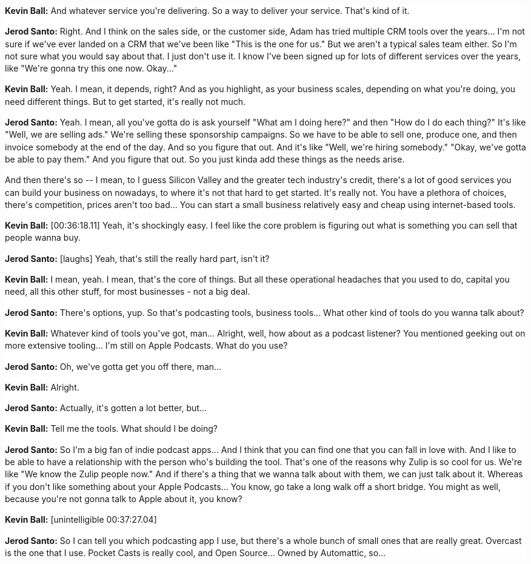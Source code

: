 **Kevin Ball:** And whatever service you're delivering. So a way to deliver your service. That's kind of it.

**Jerod Santo:** Right. And I think on the sales side, or the customer side, Adam has tried multiple CRM tools over the years... I'm not sure if we've ever landed on a CRM that we've been like "This is the one for us." But we aren't a typical sales team either. So I'm not sure what you would say about that. I just don't use it. I know I've been signed up for lots of different services over the years, like "We're gonna try this one now. Okay..."

**Kevin Ball:** Yeah. I mean, it depends, right? And as you highlight, as your business scales, depending on what you're doing, you need different things. But to get started, it's really not much.

**Jerod Santo:** Yeah. I mean, all you've gotta do is ask yourself "What am I doing here?" and then "How do I do each thing?" It's like "Well, we are selling ads." We're selling these sponsorship campaigns. So we have to be able to sell one, produce one, and then invoice somebody at the end of the day. And so you figure that out. And it's like "Well, we're hiring somebody." "Okay, we've gotta be able to pay them." And you figure that out. So you just kinda add these things as the needs arise.

And then there's so -- I mean, to I guess Silicon Valley and the greater tech industry's credit, there's a lot of good services you can build your business on nowadays, to where it's not that hard to get started. It's really not. You have a plethora of choices, there's competition, prices aren't too bad... You can start a small business relatively easy and cheap using internet-based tools.

**Kevin Ball:** \[00:36:18.11\] Yeah, it's shockingly easy. I feel like the core problem is figuring out what is something you can sell that people wanna buy.

**Jerod Santo:** \[laughs\] Yeah, that's still the really hard part, isn't it?

**Kevin Ball:** I mean, yeah. I mean, that's the core of things. But all these operational headaches that you used to do, capital you need, all this other stuff, for most businesses - not a big deal.

**Jerod Santo:** There's options, yup. So that's podcasting tools, business tools... What other kind of tools do you wanna talk about?

**Kevin Ball:** Whatever kind of tools you've got, man... Alright, well, how about as a podcast listener? You mentioned geeking out on more extensive tooling... I'm still on Apple Podcasts. What do you use?

**Jerod Santo:** Oh, we've gotta get you off there, man...

**Kevin Ball:** Alright.

**Jerod Santo:** Actually, it's gotten a lot better, but...

**Kevin Ball:** Tell me the tools. What should I be doing?

**Jerod Santo:** So I'm a big fan of indie podcast apps... And I think that you can find one that you can fall in love with. And I like to be able to have a relationship with the person who's building the tool. That's one of the reasons why Zulip is so cool for us. We're like "We know the Zulip people now." And if there's a thing that we wanna talk about with them, we can just talk about it. Whereas if you don't like something about your Apple Podcasts... You know, go take a long walk off a short bridge. You might as well, because you're not gonna talk to Apple about it, you know?

**Kevin Ball:** \[unintelligible 00:37:27.04\]

**Jerod Santo:** So I can tell you which podcasting app I use, but there's a whole bunch of small ones that are really great. Overcast is the one that I use. Pocket Casts is really cool, and Open Source... Owned by Automattic, so...
